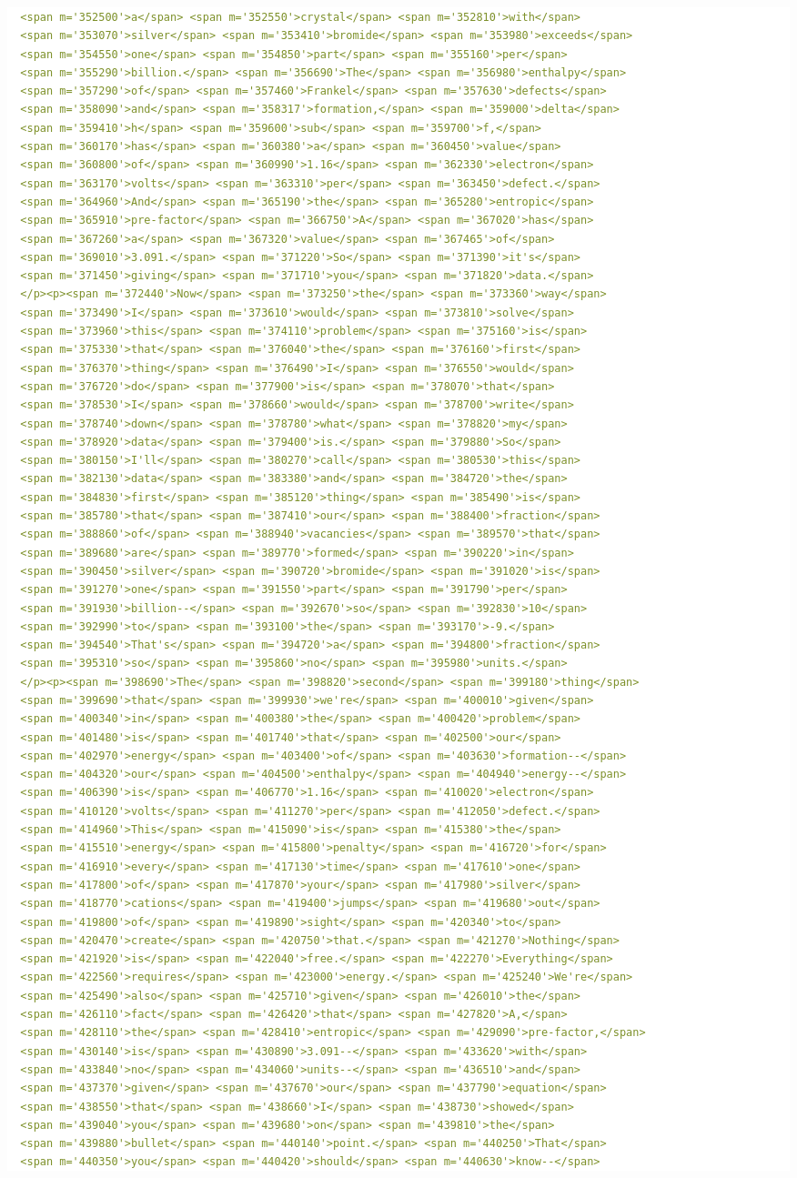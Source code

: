 ```yaml
  <span m='352500'>a</span> <span m='352550'>crystal</span> <span m='352810'>with</span>
  <span m='353070'>silver</span> <span m='353410'>bromide</span> <span m='353980'>exceeds</span>
  <span m='354550'>one</span> <span m='354850'>part</span> <span m='355160'>per</span>
  <span m='355290'>billion.</span> <span m='356690'>The</span> <span m='356980'>enthalpy</span>
  <span m='357290'>of</span> <span m='357460'>Frankel</span> <span m='357630'>defects</span>
  <span m='358090'>and</span> <span m='358317'>formation,</span> <span m='359000'>delta</span>
  <span m='359410'>h</span> <span m='359600'>sub</span> <span m='359700'>f,</span>
  <span m='360170'>has</span> <span m='360380'>a</span> <span m='360450'>value</span>
  <span m='360800'>of</span> <span m='360990'>1.16</span> <span m='362330'>electron</span>
  <span m='363170'>volts</span> <span m='363310'>per</span> <span m='363450'>defect.</span>
  <span m='364960'>And</span> <span m='365190'>the</span> <span m='365280'>entropic</span>
  <span m='365910'>pre-factor</span> <span m='366750'>A</span> <span m='367020'>has</span>
  <span m='367260'>a</span> <span m='367320'>value</span> <span m='367465'>of</span>
  <span m='369010'>3.091.</span> <span m='371220'>So</span> <span m='371390'>it's</span>
  <span m='371450'>giving</span> <span m='371710'>you</span> <span m='371820'>data.</span>
  </p><p><span m='372440'>Now</span> <span m='373250'>the</span> <span m='373360'>way</span>
  <span m='373490'>I</span> <span m='373610'>would</span> <span m='373810'>solve</span>
  <span m='373960'>this</span> <span m='374110'>problem</span> <span m='375160'>is</span>
  <span m='375330'>that</span> <span m='376040'>the</span> <span m='376160'>first</span>
  <span m='376370'>thing</span> <span m='376490'>I</span> <span m='376550'>would</span>
  <span m='376720'>do</span> <span m='377900'>is</span> <span m='378070'>that</span>
  <span m='378530'>I</span> <span m='378660'>would</span> <span m='378700'>write</span>
  <span m='378740'>down</span> <span m='378780'>what</span> <span m='378820'>my</span>
  <span m='378920'>data</span> <span m='379400'>is.</span> <span m='379880'>So</span>
  <span m='380150'>I'll</span> <span m='380270'>call</span> <span m='380530'>this</span>
  <span m='382130'>data</span> <span m='383380'>and</span> <span m='384720'>the</span>
  <span m='384830'>first</span> <span m='385120'>thing</span> <span m='385490'>is</span>
  <span m='385780'>that</span> <span m='387410'>our</span> <span m='388400'>fraction</span>
  <span m='388860'>of</span> <span m='388940'>vacancies</span> <span m='389570'>that</span>
  <span m='389680'>are</span> <span m='389770'>formed</span> <span m='390220'>in</span>
  <span m='390450'>silver</span> <span m='390720'>bromide</span> <span m='391020'>is</span>
  <span m='391270'>one</span> <span m='391550'>part</span> <span m='391790'>per</span>
  <span m='391930'>billion--</span> <span m='392670'>so</span> <span m='392830'>10</span>
  <span m='392990'>to</span> <span m='393100'>the</span> <span m='393170'>-9.</span>
  <span m='394540'>That's</span> <span m='394720'>a</span> <span m='394800'>fraction</span>
  <span m='395310'>so</span> <span m='395860'>no</span> <span m='395980'>units.</span>
  </p><p><span m='398690'>The</span> <span m='398820'>second</span> <span m='399180'>thing</span>
  <span m='399690'>that</span> <span m='399930'>we're</span> <span m='400010'>given</span>
  <span m='400340'>in</span> <span m='400380'>the</span> <span m='400420'>problem</span>
  <span m='401480'>is</span> <span m='401740'>that</span> <span m='402500'>our</span>
  <span m='402970'>energy</span> <span m='403400'>of</span> <span m='403630'>formation--</span>
  <span m='404320'>our</span> <span m='404500'>enthalpy</span> <span m='404940'>energy--</span>
  <span m='406390'>is</span> <span m='406770'>1.16</span> <span m='410020'>electron</span>
  <span m='410120'>volts</span> <span m='411270'>per</span> <span m='412050'>defect.</span>
  <span m='414960'>This</span> <span m='415090'>is</span> <span m='415380'>the</span>
  <span m='415510'>energy</span> <span m='415800'>penalty</span> <span m='416720'>for</span>
  <span m='416910'>every</span> <span m='417130'>time</span> <span m='417610'>one</span>
  <span m='417800'>of</span> <span m='417870'>your</span> <span m='417980'>silver</span>
  <span m='418770'>cations</span> <span m='419400'>jumps</span> <span m='419680'>out</span>
  <span m='419800'>of</span> <span m='419890'>sight</span> <span m='420340'>to</span>
  <span m='420470'>create</span> <span m='420750'>that.</span> <span m='421270'>Nothing</span>
  <span m='421920'>is</span> <span m='422040'>free.</span> <span m='422270'>Everything</span>
  <span m='422560'>requires</span> <span m='423000'>energy.</span> <span m='425240'>We're</span>
  <span m='425490'>also</span> <span m='425710'>given</span> <span m='426010'>the</span>
  <span m='426110'>fact</span> <span m='426420'>that</span> <span m='427820'>A,</span>
  <span m='428110'>the</span> <span m='428410'>entropic</span> <span m='429090'>pre-factor,</span>
  <span m='430140'>is</span> <span m='430890'>3.091--</span> <span m='433620'>with</span>
  <span m='433840'>no</span> <span m='434060'>units--</span> <span m='436510'>and</span>
  <span m='437370'>given</span> <span m='437670'>our</span> <span m='437790'>equation</span>
  <span m='438550'>that</span> <span m='438660'>I</span> <span m='438730'>showed</span>
  <span m='439040'>you</span> <span m='439680'>on</span> <span m='439810'>the</span>
  <span m='439880'>bullet</span> <span m='440140'>point.</span> <span m='440250'>That</span>
  <span m='440350'>you</span> <span m='440420'>should</span> <span m='440630'>know--</span>
```